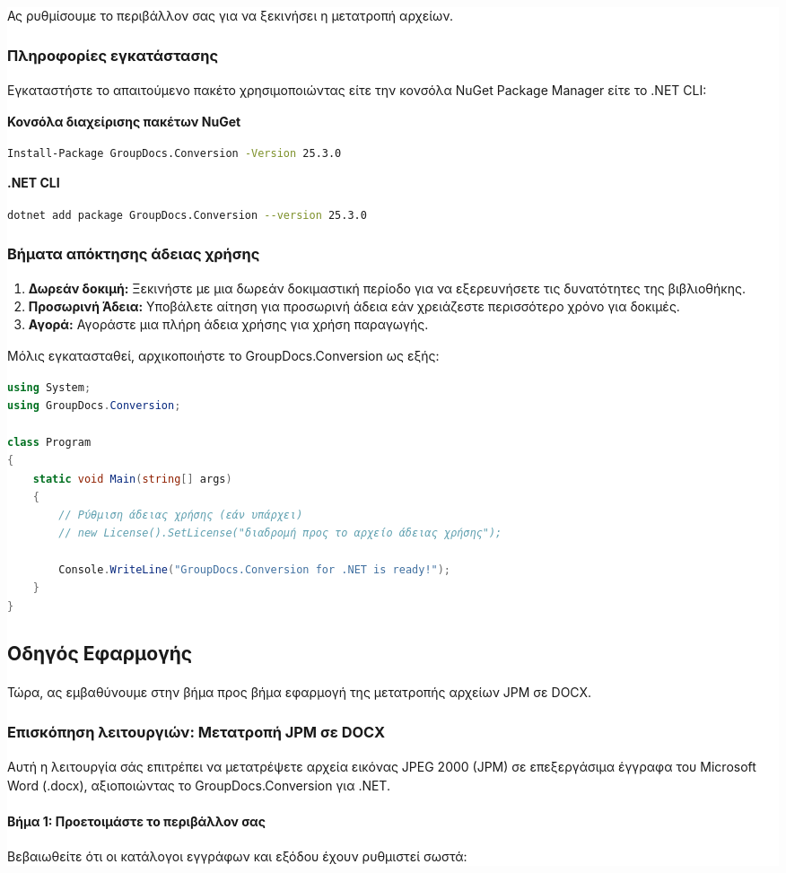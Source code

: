 Ας ρυθμίσουμε το περιβάλλον σας για να ξεκινήσει η μετατροπή αρχείων. 

### Πληροφορίες εγκατάστασης

Εγκαταστήστε το απαιτούμενο πακέτο χρησιμοποιώντας είτε την κονσόλα NuGet Package Manager είτε το .NET CLI:

**Κονσόλα διαχείρισης πακέτων NuGet**
```bash
Install-Package GroupDocs.Conversion -Version 25.3.0
```

**.NET CLI**
```bash
dotnet add package GroupDocs.Conversion --version 25.3.0
```

### Βήματα απόκτησης άδειας χρήσης

1. **Δωρεάν δοκιμή:** Ξεκινήστε με μια δωρεάν δοκιμαστική περίοδο για να εξερευνήσετε τις δυνατότητες της βιβλιοθήκης.
2. **Προσωρινή Άδεια:** Υποβάλετε αίτηση για προσωρινή άδεια εάν χρειάζεστε περισσότερο χρόνο για δοκιμές.
3. **Αγορά:** Αγοράστε μια πλήρη άδεια χρήσης για χρήση παραγωγής.

Μόλις εγκατασταθεί, αρχικοποιήστε το GroupDocs.Conversion ως εξής:

```csharp
using System;
using GroupDocs.Conversion;

class Program
{
    static void Main(string[] args)
    {
        // Ρύθμιση άδειας χρήσης (εάν υπάρχει)
        // new License().SetLicense("διαδρομή προς το αρχείο άδειας χρήσης");

        Console.WriteLine("GroupDocs.Conversion for .NET is ready!");
    }
}
```

## Οδηγός Εφαρμογής

Τώρα, ας εμβαθύνουμε στην βήμα προς βήμα εφαρμογή της μετατροπής αρχείων JPM σε DOCX.

### Επισκόπηση λειτουργιών: Μετατροπή JPM σε DOCX

Αυτή η λειτουργία σάς επιτρέπει να μετατρέψετε αρχεία εικόνας JPEG 2000 (JPM) σε επεξεργάσιμα έγγραφα του Microsoft Word (.docx), αξιοποιώντας το GroupDocs.Conversion για .NET.

#### Βήμα 1: Προετοιμάστε το περιβάλλον σας

Βεβαιωθείτε ότι οι κατάλογοι εγγράφων και εξόδου έχουν ρυθμιστεί σωστά:
